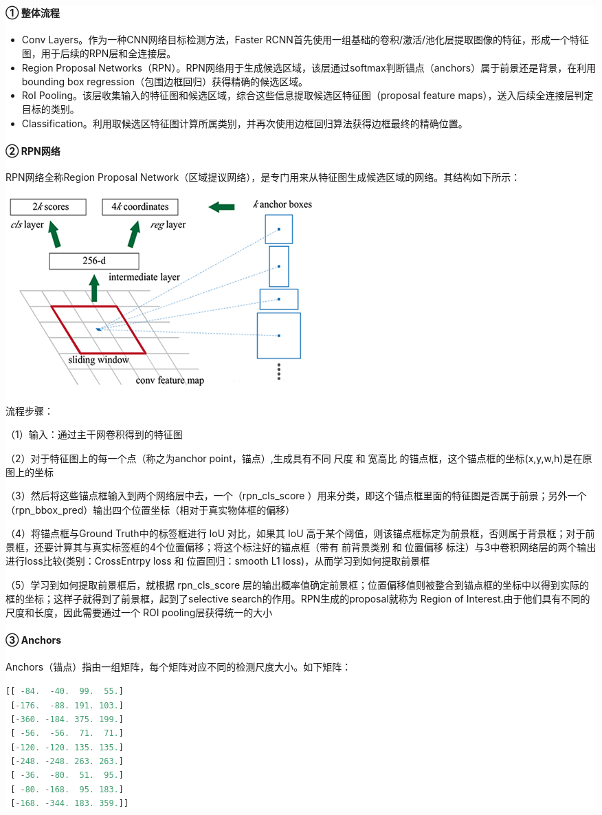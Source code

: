 #### ① 整体流程

- Conv Layers。作为一种CNN网络目标检测方法，Faster RCNN首先使用一组基础的卷积/激活/池化层提取图像的特征，形成一个特征图，用于后续的RPN层和全连接层。
- Region Proposal Networks（RPN）。RPN网络用于生成候选区域，该层通过softmax判断锚点（anchors）属于前景还是背景，在利用bounding box regression（包围边框回归）获得精确的候选区域。 
- RoI Pooling。该层收集输入的特征图和候选区域，综合这些信息提取候选区特征图（proposal feature maps），送入后续全连接层判定目标的类别。
- Classification。利用取候选区特征图计算所属类别，并再次使用边框回归算法获得边框最终的精确位置。

#### ② RPN网络

RPN网络全称Region Proposal Network（区域提议网络），是专门用来从特征图生成候选区域的网络。其结构如下所示：

![RPN_network](img/RPN_network.png)

流程步骤：

（1）输入：通过主干网卷积得到的特征图

（2）对于特征图上的每一个点（称之为anchor point，锚点）,生成具有不同 尺度 和 宽高比 的锚点框，这个锚点框的坐标(x,y,w,h)是在原图上的坐标

（3）然后将这些锚点框输入到两个网络层中去，一个（rpn_cls_score ）用来分类，即这个锚点框里面的特征图是否属于前景；另外一个（rpn_bbox_pred）输出四个位置坐标（相对于真实物体框的偏移）

（4）将锚点框与Ground Truth中的标签框进行 IoU 对比，如果其 IoU 高于某个阈值，则该锚点框标定为前景框，否则属于背景框；对于前景框，还要计算其与真实标签框的4个位置偏移；将这个标注好的锚点框（带有 前背景类别 和 位置偏移 标注）与3中卷积网络层的两个输出进行loss比较(类别：CrossEntrpy loss 和 位置回归：smooth L1 loss)，从而学习到如何提取前景框

（5）学习到如何提取前景框后，就根据 rpn_cls_score 层的输出概率值确定前景框；位置偏移值则被整合到锚点框的坐标中以得到实际的框的坐标；这样子就得到了前景框，起到了selective search的作用。RPN生成的proposal就称为 Region of Interest.由于他们具有不同的尺度和长度，因此需要通过一个 ROI pooling层获得统一的大小

#### ③ Anchors

Anchors（锚点）指由一组矩阵，每个矩阵对应不同的检测尺度大小。如下矩阵：

```python
[[ -84.  -40.  99.  55.]
 [-176.  -88. 191. 103.]
 [-360. -184. 375. 199.]
 [ -56.  -56.  71.  71.]
 [-120. -120. 135. 135.]
 [-248. -248. 263. 263.]
 [ -36.  -80.  51.  95.]
 [ -80. -168.  95. 183.]
 [-168. -344. 183. 359.]]
```
